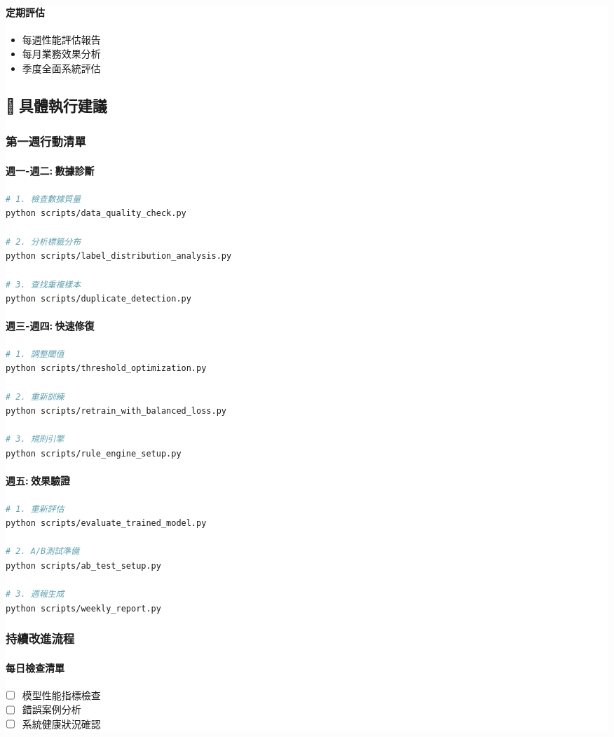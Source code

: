 #### 定期評估
- 每週性能評估報告
- 每月業務效果分析
- 季度全面系統評估

## 🎯 具體執行建議

### 第一週行動清單

#### 週一-週二: 數據診斷
```bash
# 1. 檢查數據質量
python scripts/data_quality_check.py

# 2. 分析標籤分布
python scripts/label_distribution_analysis.py

# 3. 查找重複樣本
python scripts/duplicate_detection.py
```

#### 週三-週四: 快速修復
```bash
# 1. 調整閾值
python scripts/threshold_optimization.py

# 2. 重新訓練
python scripts/retrain_with_balanced_loss.py

# 3. 規則引擎
python scripts/rule_engine_setup.py
```

#### 週五: 效果驗證
```bash
# 1. 重新評估
python scripts/evaluate_trained_model.py

# 2. A/B測試準備
python scripts/ab_test_setup.py

# 3. 週報生成
python scripts/weekly_report.py
```

### 持續改進流程

#### 每日檢查清單
- [ ] 模型性能指標檢查
- [ ] 錯誤案例分析
- [ ] 系統健康狀況確認
